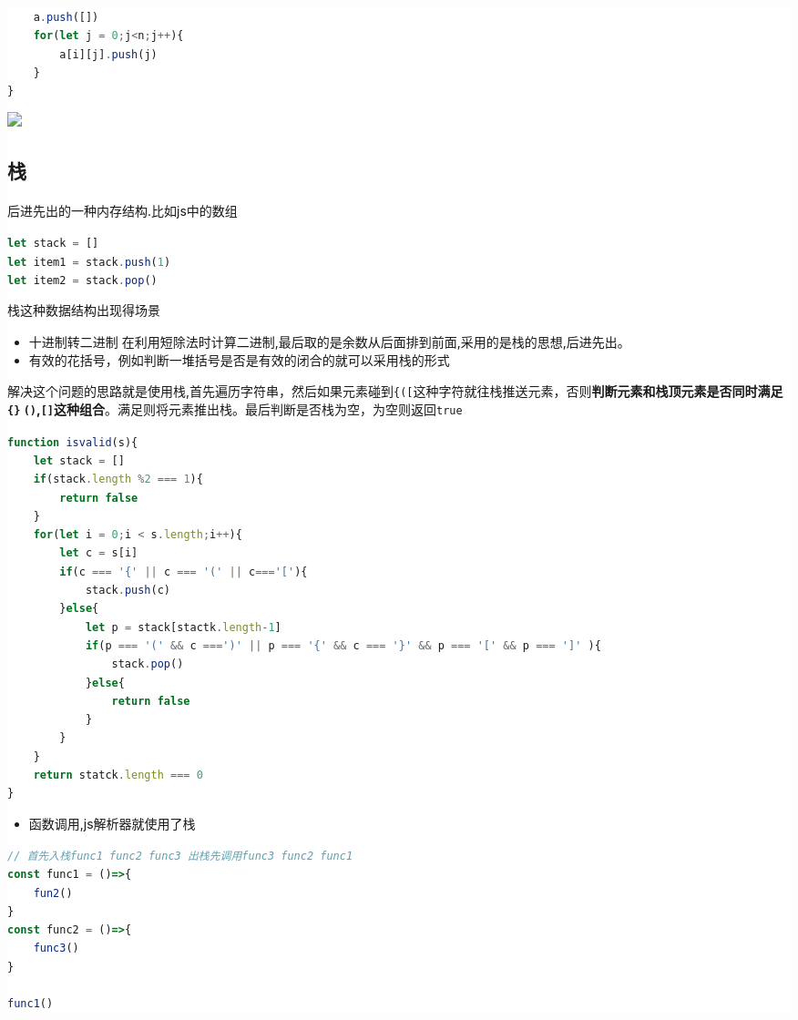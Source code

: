 ```js
    a.push([])
    for(let j = 0;j<n;j++){
        a[i][j].push(j)
    }
}
```
![](https://image.yangxiansheng.top/img/20201225005158.png?imglist)

## 栈

后进先出的一种内存结构.比如js中的数组

```js
let stack = []
let item1 = stack.push(1)
let item2 = stack.pop()
```

栈这种数据结构出现得场景

- 十进制转二进制 在利用短除法时计算二进制,最后取的是余数从后面排到前面,采用的是栈的思想,后进先出。
- 有效的花括号，例如判断一堆括号是否是有效的闭合的就可以采用栈的形式

解决这个问题的思路就是使用栈,首先遍历字符串，然后如果元素碰到`{([`这种字符就往栈推送元素，否则**判断元素和栈顶元素是否同时满足`{}` `()`,`[]`这种组合**。满足则将元素推出栈。最后判断是否栈为空，为空则返回`true`

```js
function isvalid(s){
    let stack = []
    if(stack.length %2 === 1){
        return false
    }
    for(let i = 0;i < s.length;i++){
        let c = s[i]
        if(c === '{' || c === '(' || c==='['){
            stack.push(c)
        }else{
            let p = stack[stactk.length-1]
            if(p === '(' && c ===')' || p === '{' && c === '}' && p === '[' && p === ']' ){
                stack.pop()
            }else{
                return false
            }
        }
    }
    return statck.length === 0
}
```
- 函数调用,js解析器就使用了栈

```js
// 首先入栈func1 func2 func3 出栈先调用func3 func2 func1
const func1 = ()=>{
    fun2()
}
const func2 = ()=>{
    func3()
}

func1()
```
